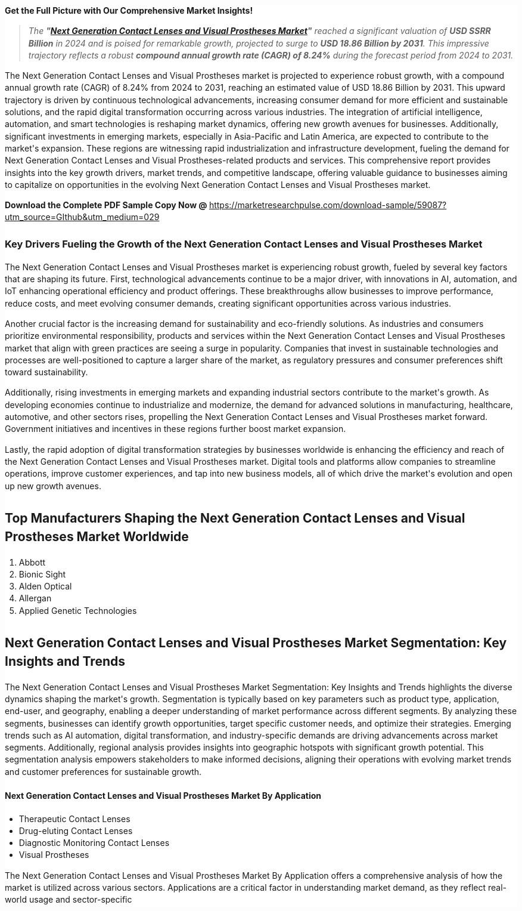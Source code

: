 <p><strong>Get the Full Picture with Our Comprehensive Market Insights!</strong></p><blockquote><p><em>The <strong>"<a href="https://marketresearchpulse.com/download-sample/59087?utm_source=GIthub&amp;utm_medium=029">Next Generation Contact Lenses and Visual Prostheses Market</a>"</strong> reached a significant valuation of <strong>USD SSRR Billion</strong> in 2024 and is poised for remarkable growth, projected to surge to <strong>USD 18.86 Billion by 2031</strong>. This impressive trajectory reflects a robust <strong>compound annual growth rate (CAGR) of 8.24%</strong> during the forecast period from 2024 to 2031.</em></p></blockquote><p>The Next Generation Contact Lenses and Visual Prostheses market is projected to experience robust growth, with a compound annual growth rate (CAGR) of 8.24% from 2024 to 2031, reaching an estimated value of USD 18.86 Billion by 2031. This upward trajectory is driven by continuous technological advancements, increasing consumer demand for more efficient and sustainable solutions, and the rapid digital transformation occurring across various industries. The integration of artificial intelligence, automation, and smart technologies is reshaping market dynamics, offering new growth avenues for businesses. Additionally, significant investments in emerging markets, especially in Asia-Pacific and Latin America, are expected to contribute to the market's expansion. These regions are witnessing rapid industrialization and infrastructure development, fueling the demand for Next Generation Contact Lenses and Visual Prostheses-related products and services. This comprehensive report provides insights into the key growth drivers, market trends, and competitive landscape, offering valuable guidance to businesses aiming to capitalize on opportunities in the evolving Next Generation Contact Lenses and Visual Prostheses market.</p><p><strong>Download the Complete PDF Sample Copy Now @ </strong><a href="https://marketresearchpulse.com/download-sample/59087?utm_source=GIthub&amp;utm_medium=029">https://marketresearchpulse.com/download-sample/59087?utm_source=GIthub&amp;utm_medium=029</a></p><h3>Key Drivers Fueling the Growth of the Next Generation Contact Lenses and Visual Prostheses Market</h3><p>The Next Generation Contact Lenses and Visual Prostheses market is experiencing robust growth, fueled by several key factors that are shaping its future. First, technological advancements continue to be a major driver, with innovations in AI, automation, and IoT enhancing operational efficiency and product offerings. These breakthroughs allow businesses to improve performance, reduce costs, and meet evolving consumer demands, creating significant opportunities across various industries.</p><p>Another crucial factor is the increasing demand for sustainability and eco-friendly solutions. As industries and consumers prioritize environmental responsibility, products and services within the Next Generation Contact Lenses and Visual Prostheses market that align with green practices are seeing a surge in popularity. Companies that invest in sustainable technologies and processes are well-positioned to capture a larger share of the market, as regulatory pressures and consumer preferences shift toward sustainability.</p><p>Additionally, rising investments in emerging markets and expanding industrial sectors contribute to the market's growth. As developing economies continue to industrialize and modernize, the demand for advanced solutions in manufacturing, healthcare, automotive, and other sectors rises, propelling the Next Generation Contact Lenses and Visual Prostheses market forward. Government initiatives and incentives in these regions further boost market expansion.</p><p>Lastly, the rapid adoption of digital transformation strategies by businesses worldwide is enhancing the efficiency and reach of the Next Generation Contact Lenses and Visual Prostheses market. Digital tools and platforms allow companies to streamline operations, improve customer experiences, and tap into new business models, all of which drive the market's evolution and open up new growth avenues.</p><h2>Top Manufacturers Shaping the Next Generation Contact Lenses and Visual Prostheses Market Worldwide</h2><ol><li>Abbott</li><li>Bionic Sight</li><li>Alden Optical</li><li>Allergan</li><li>Applied Genetic Technologies</li></ol><h2>Next Generation Contact Lenses and Visual Prostheses Market Segmentation: Key Insights and Trends</h2><p>The Next Generation Contact Lenses and Visual Prostheses Market Segmentation: Key Insights and Trends highlights the diverse dynamics shaping the market's growth. Segmentation is typically based on key parameters such as product type, application, end-user, and geography, enabling a deeper understanding of market performance across different segments. By analyzing these segments, businesses can identify growth opportunities, target specific customer needs, and optimize their strategies. Emerging trends such as AI automation, digital transformation, and industry-specific demands are driving advancements across market segments. Additionally, regional analysis provides insights into geographic hotspots with significant growth potential. This segmentation analysis empowers stakeholders to make informed decisions, aligning their operations with evolving market trends and customer preferences for sustainable growth.</p><h4>Next Generation Contact Lenses and Visual Prostheses Market By Application</h4><ul><li>Therapeutic Contact Lenses<li> Drug-eluting Contact Lenses<li> Diagnostic Monitoring Contact Lenses<li> Visual Prostheses</li></ul><p>The Next Generation Contact Lenses and Visual Prostheses Market By Application offers a comprehensive analysis of how the market is utilized across various sectors. Applications are a critical factor in understanding market demand, as they reflect real-world usage and sector-specific